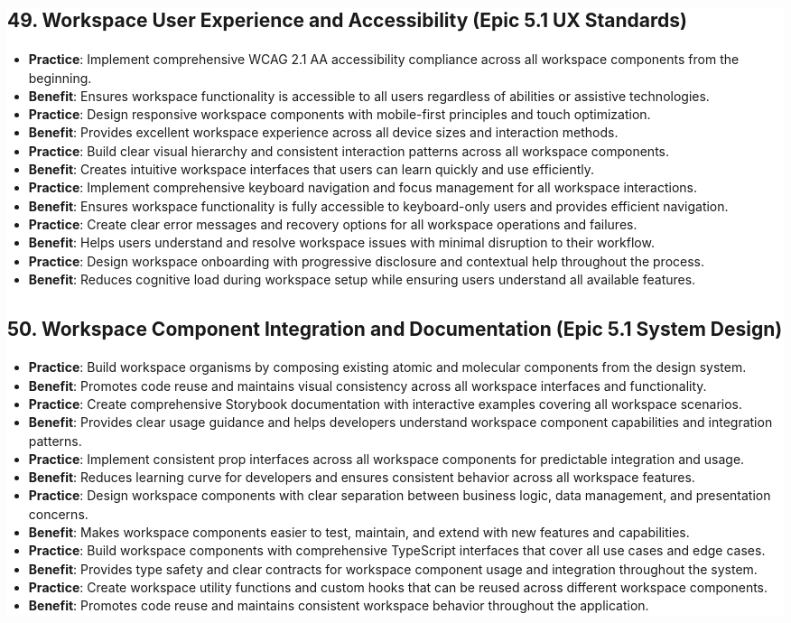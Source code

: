 ## 49. Workspace User Experience and Accessibility (Epic 5.1 UX Standards)
- **Practice**: Implement comprehensive WCAG 2.1 AA accessibility compliance across all workspace components from the beginning.
- **Benefit**: Ensures workspace functionality is accessible to all users regardless of abilities or assistive technologies.
- **Practice**: Design responsive workspace components with mobile-first principles and touch optimization.
- **Benefit**: Provides excellent workspace experience across all device sizes and interaction methods.
- **Practice**: Build clear visual hierarchy and consistent interaction patterns across all workspace components.
- **Benefit**: Creates intuitive workspace interfaces that users can learn quickly and use efficiently.
- **Practice**: Implement comprehensive keyboard navigation and focus management for all workspace interactions.
- **Benefit**: Ensures workspace functionality is fully accessible to keyboard-only users and provides efficient navigation.
- **Practice**: Create clear error messages and recovery options for all workspace operations and failures.
- **Benefit**: Helps users understand and resolve workspace issues with minimal disruption to their workflow.
- **Practice**: Design workspace onboarding with progressive disclosure and contextual help throughout the process.
- **Benefit**: Reduces cognitive load during workspace setup while ensuring users understand all available features.

## 50. Workspace Component Integration and Documentation (Epic 5.1 System Design)
- **Practice**: Build workspace organisms by composing existing atomic and molecular components from the design system.
- **Benefit**: Promotes code reuse and maintains visual consistency across all workspace interfaces and functionality.
- **Practice**: Create comprehensive Storybook documentation with interactive examples covering all workspace scenarios.
- **Benefit**: Provides clear usage guidance and helps developers understand workspace component capabilities and integration patterns.
- **Practice**: Implement consistent prop interfaces across all workspace components for predictable integration and usage.
- **Benefit**: Reduces learning curve for developers and ensures consistent behavior across all workspace features.
- **Practice**: Design workspace components with clear separation between business logic, data management, and presentation concerns.
- **Benefit**: Makes workspace components easier to test, maintain, and extend with new features and capabilities.
- **Practice**: Build workspace components with comprehensive TypeScript interfaces that cover all use cases and edge cases.
- **Benefit**: Provides type safety and clear contracts for workspace component usage and integration throughout the system.
- **Practice**: Create workspace utility functions and custom hooks that can be reused across different workspace components.
- **Benefit**: Promotes code reuse and maintains consistent workspace behavior throughout the application.
